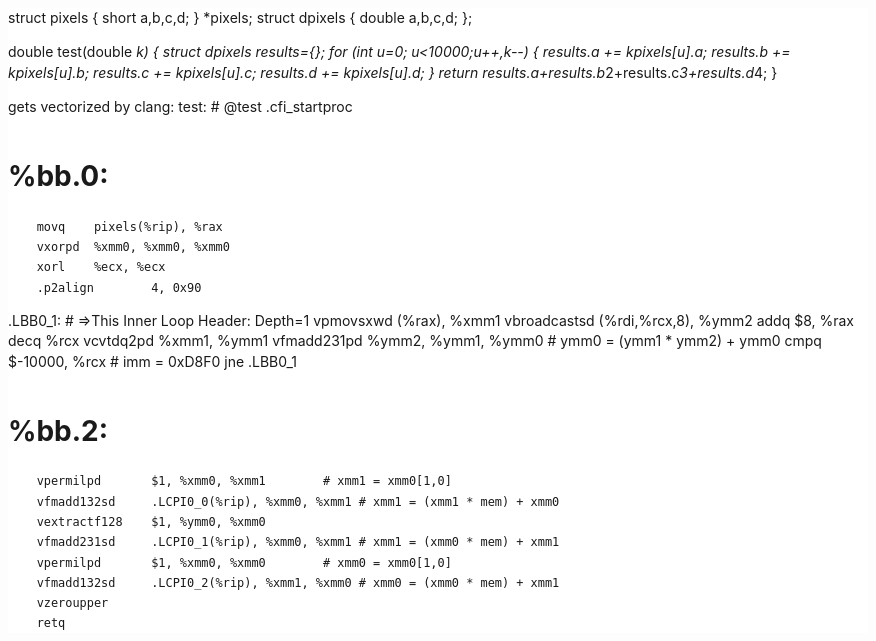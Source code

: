 struct pixels
{
        short a,b,c,d;
} *pixels;
struct dpixels
{
        double a,b,c,d;
};

double
test(double *k)
{
        struct dpixels results={};
        for (int u=0; u<10000;u++,k--)
        {
                results.a += *k*pixels[u].a;
                results.b += *k*pixels[u].b;
                results.c += *k*pixels[u].c;
                results.d += *k*pixels[u].d;
        }
        return results.a+results.b*2+results.c*3+results.d*4;
}

gets vectorized by clang:
test:                                   # @test
        .cfi_startproc
# %bb.0:
        movq    pixels(%rip), %rax
        vxorpd  %xmm0, %xmm0, %xmm0
        xorl    %ecx, %ecx
        .p2align        4, 0x90
.LBB0_1:                                # =>This Inner Loop Header: Depth=1
        vpmovsxwd       (%rax), %xmm1
        vbroadcastsd    (%rdi,%rcx,8), %ymm2
        addq    $8, %rax
        decq    %rcx
        vcvtdq2pd       %xmm1, %ymm1
        vfmadd231pd     %ymm2, %ymm1, %ymm0     # ymm0 = (ymm1 * ymm2) + ymm0
        cmpq    $-10000, %rcx                   # imm = 0xD8F0
        jne     .LBB0_1
# %bb.2:
        vpermilpd       $1, %xmm0, %xmm1        # xmm1 = xmm0[1,0]
        vfmadd132sd     .LCPI0_0(%rip), %xmm0, %xmm1 # xmm1 = (xmm1 * mem) + xmm0
        vextractf128    $1, %ymm0, %xmm0
        vfmadd231sd     .LCPI0_1(%rip), %xmm0, %xmm1 # xmm1 = (xmm0 * mem) + xmm1
        vpermilpd       $1, %xmm0, %xmm0        # xmm0 = xmm0[1,0]
        vfmadd132sd     .LCPI0_2(%rip), %xmm1, %xmm0 # xmm0 = (xmm0 * mem) + xmm1
        vzeroupper
        retq
